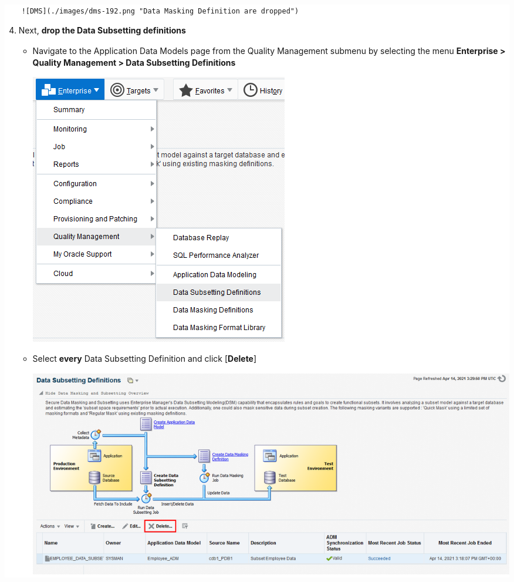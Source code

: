         ![DMS](./images/dms-192.png "Data Masking Definition are dropped")

4. Next, **drop the Data Subsetting definitions**

    - Navigate to the Application Data Models page from the Quality Management submenu by selecting the menu **Enterprise > Quality Management > Data Subsetting Definitions**

        ![DMS](./images/dms-130.png "Navigate to the Application Data Models")

    - Select **every** Data Subsetting Definition and click [**Delete**]

        ![DMS](./images/dms-193.png "Delet all the Data Subsetting Definition")
